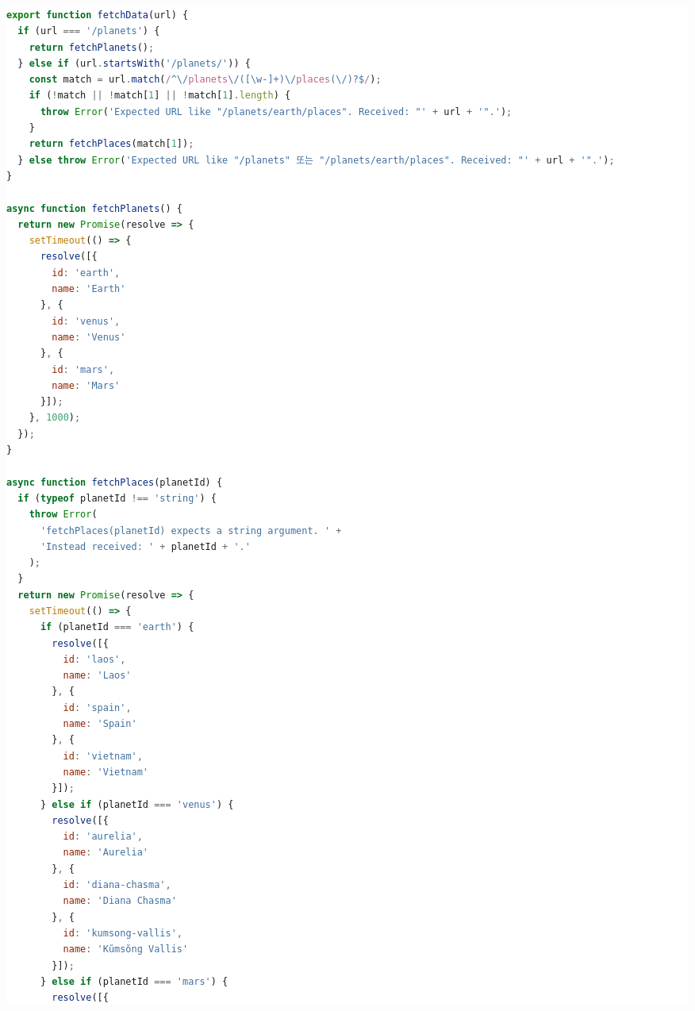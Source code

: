 ```js src/api.js hidden
export function fetchData(url) {
  if (url === '/planets') {
    return fetchPlanets();
  } else if (url.startsWith('/planets/')) {
    const match = url.match(/^\/planets\/([\w-]+)\/places(\/)?$/);
    if (!match || !match[1] || !match[1].length) {
      throw Error('Expected URL like "/planets/earth/places". Received: "' + url + '".');
    }
    return fetchPlaces(match[1]);
  } else throw Error('Expected URL like "/planets" 또는 "/planets/earth/places". Received: "' + url + '".');
}

async function fetchPlanets() {
  return new Promise(resolve => {
    setTimeout(() => {
      resolve([{
        id: 'earth',
        name: 'Earth'
      }, {
        id: 'venus',
        name: 'Venus'
      }, {
        id: 'mars',
        name: 'Mars'        
      }]);
    }, 1000);
  });
}

async function fetchPlaces(planetId) {
  if (typeof planetId !== 'string') {
    throw Error(
      'fetchPlaces(planetId) expects a string argument. ' +
      'Instead received: ' + planetId + '.'
    );
  }
  return new Promise(resolve => {
    setTimeout(() => {
      if (planetId === 'earth') {
        resolve([{
          id: 'laos',
          name: 'Laos'
        }, {
          id: 'spain',
          name: 'Spain'
        }, {
          id: 'vietnam',
          name: 'Vietnam'        
        }]);
      } else if (planetId === 'venus') {
        resolve([{
          id: 'aurelia',
          name: 'Aurelia'
        }, {
          id: 'diana-chasma',
          name: 'Diana Chasma'
        }, {
          id: 'kumsong-vallis',
          name: 'Kŭmsŏng Vallis'        
        }]);
      } else if (planetId === 'mars') {
        resolve([{
```